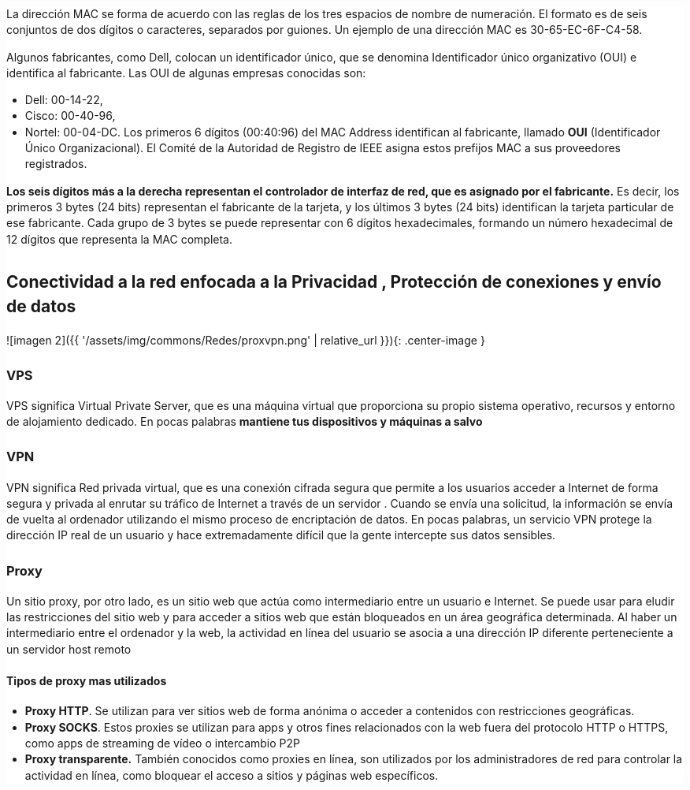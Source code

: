 La dirección MAC se forma de acuerdo con las reglas de los tres espacios de nombre de numeración. El formato es de seis conjuntos de dos dígitos o caracteres, separados por guiones. Un ejemplo de una dirección MAC es 30-65-EC-6F-C4-58.

Algunos fabricantes, como Dell, colocan un identificador único, que se denomina Identificador único organizativo (OUI) e identifica al fabricante. Las OUI de algunas empresas conocidas son:

-   Dell: 00-14-22,
-   Cisco: 00-40-96,
-   Nortel: 00-04-DC.
Los primeros 6 dígitos (00:40:96) del MAC Address identifican al fabricante, llamado **OUI** (Identificador Único Organizacional). El Comité de la Autoridad de Registro de IEEE asigna estos prefijos MAC a sus proveedores registrados.

**Los seis dígitos más a la derecha representan el controlador de interfaz de red, que es asignado por el fabricante.**
Es decir, los primeros 3 bytes (24 bits) representan el fabricante de la tarjeta, y los últimos 3 bytes (24 bits) identifican la tarjeta particular de ese fabricante. Cada grupo de 3 bytes se puede representar con 6 dígitos hexadecimales, formando un número hexadecimal de 12 dígitos que representa la MAC completa.

## Conectividad a la red enfocada a la Privacidad , Protección de conexiones y envío de datos
![imagen 2]({{ '/assets/img/commons/Redes/proxvpn.png' | relative_url }}){: .center-image } 
### VPS 
VPS significa Virtual Private Server, que es una máquina virtual que proporciona su propio sistema operativo, recursos y entorno de alojamiento dedicado. En pocas palabras  **mantiene tus dispositivos y máquinas a salvo**

### VPN 
VPN significa Red privada virtual, que es una conexión cifrada segura que permite a los usuarios acceder a Internet de forma segura y privada al enrutar su tráfico de Internet a través de un servidor . Cuando se envía una  solicitud, la información se envía de vuelta al ordenador utilizando el mismo proceso de encriptación de datos. En pocas palabras, un servicio VPN protege la dirección IP real de un usuario y hace extremadamente difícil que la gente intercepte sus datos sensibles.

### Proxy 
Un sitio proxy, por otro lado, es un sitio web que actúa como intermediario entre un usuario e Internet. Se puede usar para eludir las restricciones del sitio web y para acceder a sitios web que están bloqueados en un área geográfica determinada.
Al haber un intermediario entre el ordenador y la web, la actividad en línea del usuario se asocia a una dirección IP diferente perteneciente a un servidor host remoto

#### Tipos de proxy mas utilizados 
-   **Proxy HTTP**. Se utilizan para ver sitios web de forma anónima o acceder a contenidos con restricciones geográficas.
-   **Proxy SOCKS**. Estos proxies se utilizan para apps y otros fines relacionados con la web fuera del protocolo HTTP o HTTPS, como apps de streaming de vídeo o intercambio P2P 
-   **Proxy transparente.** También conocidos como proxies en línea, son utilizados por los administradores de red para controlar la actividad en línea, como bloquear el acceso a sitios y páginas web específicos.
